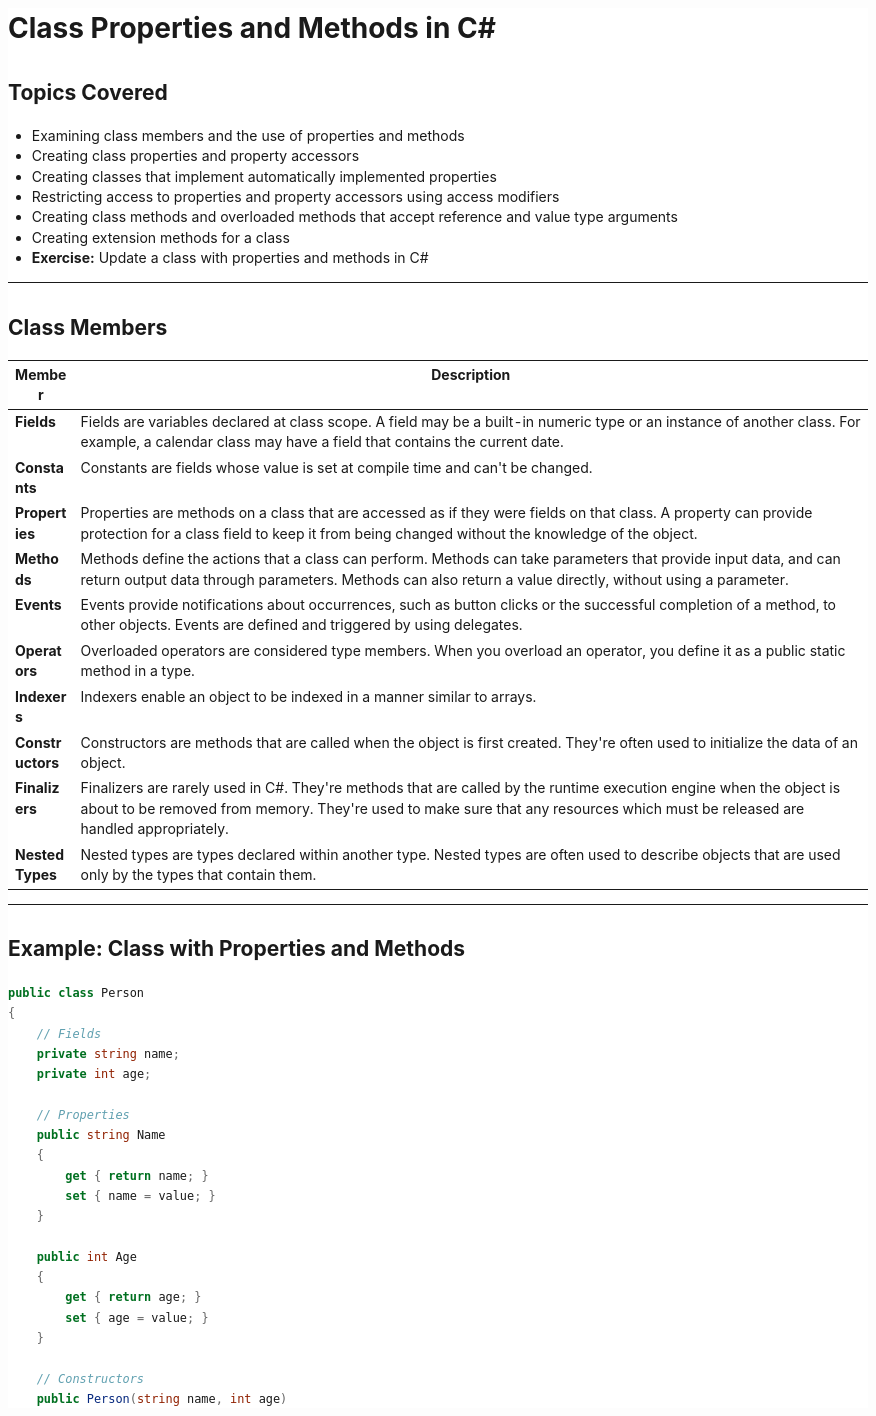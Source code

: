 
# Class Properties and Methods in C#

## Topics Covered
- Examining class members and the use of properties and methods
- Creating class properties and property accessors
- Creating classes that implement automatically implemented properties
- Restricting access to properties and property accessors using access modifiers
- Creating class methods and overloaded methods that accept reference and value type arguments
- Creating extension methods for a class
- **Exercise:** Update a class with properties and methods in C#

---

## Class Members

| Member      | Description |
|-------------|-------------|
| **Fields**        | Fields are variables declared at class scope. A field may be a built-in numeric type or an instance of another class. For example, a calendar class may have a field that contains the current date. |
| **Constants**     | Constants are fields whose value is set at compile time and can't be changed. |
| **Properties**    | Properties are methods on a class that are accessed as if they were fields on that class. A property can provide protection for a class field to keep it from being changed without the knowledge of the object. |
| **Methods**       | Methods define the actions that a class can perform. Methods can take parameters that provide input data, and can return output data through parameters. Methods can also return a value directly, without using a parameter. |
| **Events**        | Events provide notifications about occurrences, such as button clicks or the successful completion of a method, to other objects. Events are defined and triggered by using delegates. |
| **Operators**     | Overloaded operators are considered type members. When you overload an operator, you define it as a public static method in a type. |
| **Indexers**      | Indexers enable an object to be indexed in a manner similar to arrays. |
| **Constructors**  | Constructors are methods that are called when the object is first created. They're often used to initialize the data of an object. |
| **Finalizers**    | Finalizers are rarely used in C#. They're methods that are called by the runtime execution engine when the object is about to be removed from memory. They're used to make sure that any resources which must be released are handled appropriately. |
| **Nested Types**  | Nested types are types declared within another type. Nested types are often used to describe objects that are used only by the types that contain them. |

---

## Example: Class with Properties and Methods

```csharp
public class Person
{
    // Fields
    private string name;
    private int age;

    // Properties
    public string Name
    {
        get { return name; }
        set { name = value; }
    }

    public int Age
    {
        get { return age; }
        set { age = value; }
    }

    // Constructors
    public Person(string name, int age)
```